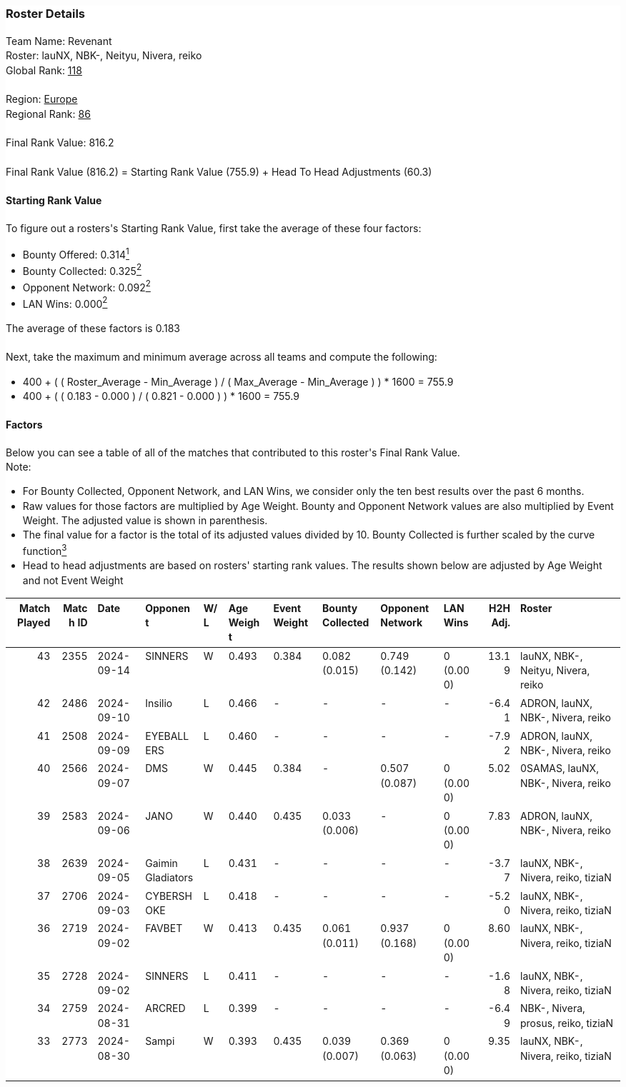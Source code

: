 ### Roster Details<br />
Team Name: Revenant<br />
Roster: lauNX, NBK-, Neityu, Nivera, reiko<br />
Global Rank: [118](../../standings_global_2024_12_31.md)<br />
<br />
Region: [Europe]( ../../standings_europe_2024_12_31.md)<br />
Regional Rank: [86]( ../../standings_europe_2024_12_31.md)<br />
<br />
Final Rank Value:  816.2<br />
<br />
Final Rank Value (816.2) = Starting Rank Value (755.9) + Head To Head Adjustments (60.3)<br />

#### Starting Rank Value<br />
To figure out a rosters's Starting Rank Value, first take the average of these four factors:<br />
- Bounty Offered: 0.314[<sup>1</sup>](#table2)
- Bounty Collected: 0.325[<sup>2</sup>](#table1)
- Opponent Network: 0.092[<sup>2</sup>](#table1)
- LAN Wins: 0.000[<sup>2</sup>](#table1)

The average of these factors is 0.183<br />
<br />
Next, take the maximum and minimum average across all teams and compute the following:<br />
- 400 + ( ( Roster_Average - Min_Average ) / ( Max_Average - Min_Average ) ) * 1600 = 755.9
- 400 + ( ( 0.183 - 0.000 ) / ( 0.821 - 0.000 ) ) * 1600 = 755.9


#### Factors<br />
Below you can see a table of all of the matches that contributed to this roster's Final Rank Value.<br />
Note:<br />

- For Bounty Collected, Opponent Network, and LAN Wins, we consider only the ten best results over the past 6 months.
- Raw values for those factors are multiplied by Age Weight. Bounty and Opponent Network values are also multiplied by Event Weight. The adjusted value is shown in parenthesis.
- The final value for a factor is the total of its adjusted values divided by 10. Bounty Collected is further scaled by the curve function[<sup>3</sup>](#curveFunction)
- Head to head adjustments are based on rosters' starting rank values. The results shown below are adjusted by Age Weight and not Event Weight
<span id="table1"></span><br />


| Match Played | Match ID | Date       | Opponent          | W/L | Age Weight | Event Weight | Bounty Collected | Opponent Network | LAN Wins  | H2H Adj. | Roster                              |
| -: | -: | :- | :- | :- | :- | :- | :- | :- | :- | -: | :- |
|           43 |     2355 | 2024-09-14 | SINNERS           | W   | 0.493      | 0.384        | 0.082 (0.015)    | 0.749 (0.142)    | 0 (0.000) |    13.19 | lauNX, NBK-, Neityu, Nivera, reiko  |
|           42 |     2486 | 2024-09-10 | Insilio           | L   | 0.466      | -            | -                | -                | -         |    -6.41 | ADRON, lauNX, NBK-, Nivera, reiko   |
|           41 |     2508 | 2024-09-09 | EYEBALLERS        | L   | 0.460      | -            | -                | -                | -         |    -7.92 | ADRON, lauNX, NBK-, Nivera, reiko   |
|           40 |     2566 | 2024-09-07 | DMS               | W   | 0.445      | 0.384        | -                | 0.507 (0.087)    | 0 (0.000) |     5.02 | 0SAMAS, lauNX, NBK-, Nivera, reiko  |
|           39 |     2583 | 2024-09-06 | JANO              | W   | 0.440      | 0.435        | 0.033 (0.006)    | -                | 0 (0.000) |     7.83 | ADRON, lauNX, NBK-, Nivera, reiko   |
|           38 |     2639 | 2024-09-05 | Gaimin Gladiators | L   | 0.431      | -            | -                | -                | -         |    -3.77 | lauNX, NBK-, Nivera, reiko, tiziaN  |
|           37 |     2706 | 2024-09-03 | CYBERSHOKE        | L   | 0.418      | -            | -                | -                | -         |    -5.20 | lauNX, NBK-, Nivera, reiko, tiziaN  |
|           36 |     2719 | 2024-09-02 | FAVBET            | W   | 0.413      | 0.435        | 0.061 (0.011)    | 0.937 (0.168)    | 0 (0.000) |     8.60 | lauNX, NBK-, Nivera, reiko, tiziaN  |
|           35 |     2728 | 2024-09-02 | SINNERS           | L   | 0.411      | -            | -                | -                | -         |    -1.68 | lauNX, NBK-, Nivera, reiko, tiziaN  |
|           34 |     2759 | 2024-08-31 | ARCRED            | L   | 0.399      | -            | -                | -                | -         |    -6.49 | NBK-, Nivera, prosus, reiko, tiziaN |
|           33 |     2773 | 2024-08-30 | Sampi             | W   | 0.393      | 0.435        | 0.039 (0.007)    | 0.369 (0.063)    | 0 (0.000) |     9.35 | lauNX, NBK-, Nivera, reiko, tiziaN  |